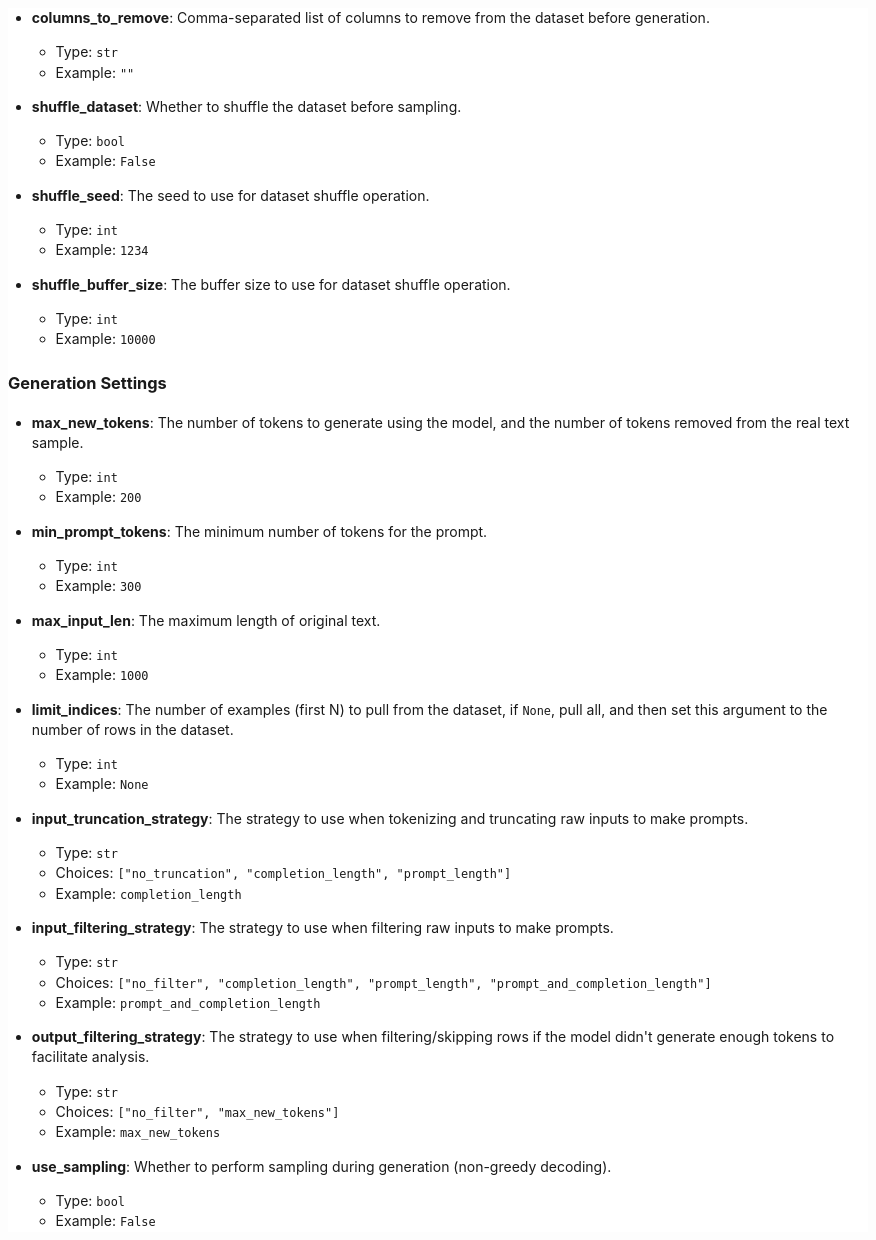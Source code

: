 - **columns_to_remove**: Comma-separated list of columns to remove from the dataset before generation.
  - Type: `str`
  - Example: `""`

- **shuffle_dataset**: Whether to shuffle the dataset before sampling.
  - Type: `bool`
  - Example: `False`

- **shuffle_seed**: The seed to use for dataset shuffle operation.
  - Type: `int`
  - Example: `1234`

- **shuffle_buffer_size**: The buffer size to use for dataset shuffle operation.
  - Type: `int`
  - Example: `10000`

### Generation Settings

- **max_new_tokens**: The number of tokens to generate using the model, and the number of tokens removed from the real text sample.
  - Type: `int`
  - Example: `200`

- **min_prompt_tokens**: The minimum number of tokens for the prompt.
  - Type: `int`
  - Example: `300`

- **max_input_len**: The maximum length of original text.
  - Type: `int`
  - Example: `1000`

- **limit_indices**: The number of examples (first N) to pull from the dataset, if `None`, pull all, and then set this argument to the number of rows in the dataset.
  - Type: `int`
  - Example: `None`

- **input_truncation_strategy**: The strategy to use when tokenizing and truncating raw inputs to make prompts.
  - Type: `str`
  - Choices: `["no_truncation", "completion_length", "prompt_length"]`
  - Example: `completion_length`

- **input_filtering_strategy**: The strategy to use when filtering raw inputs to make prompts.
  - Type: `str`
  - Choices: `["no_filter", "completion_length", "prompt_length", "prompt_and_completion_length"]`
  - Example: `prompt_and_completion_length`

- **output_filtering_strategy**: The strategy to use when filtering/skipping rows if the model didn't generate enough tokens to facilitate analysis.
  - Type: `str`
  - Choices: `["no_filter", "max_new_tokens"]`
  - Example: `max_new_tokens`

- **use_sampling**: Whether to perform sampling during generation (non-greedy decoding).
  - Type: `bool`
  - Example: `False`
